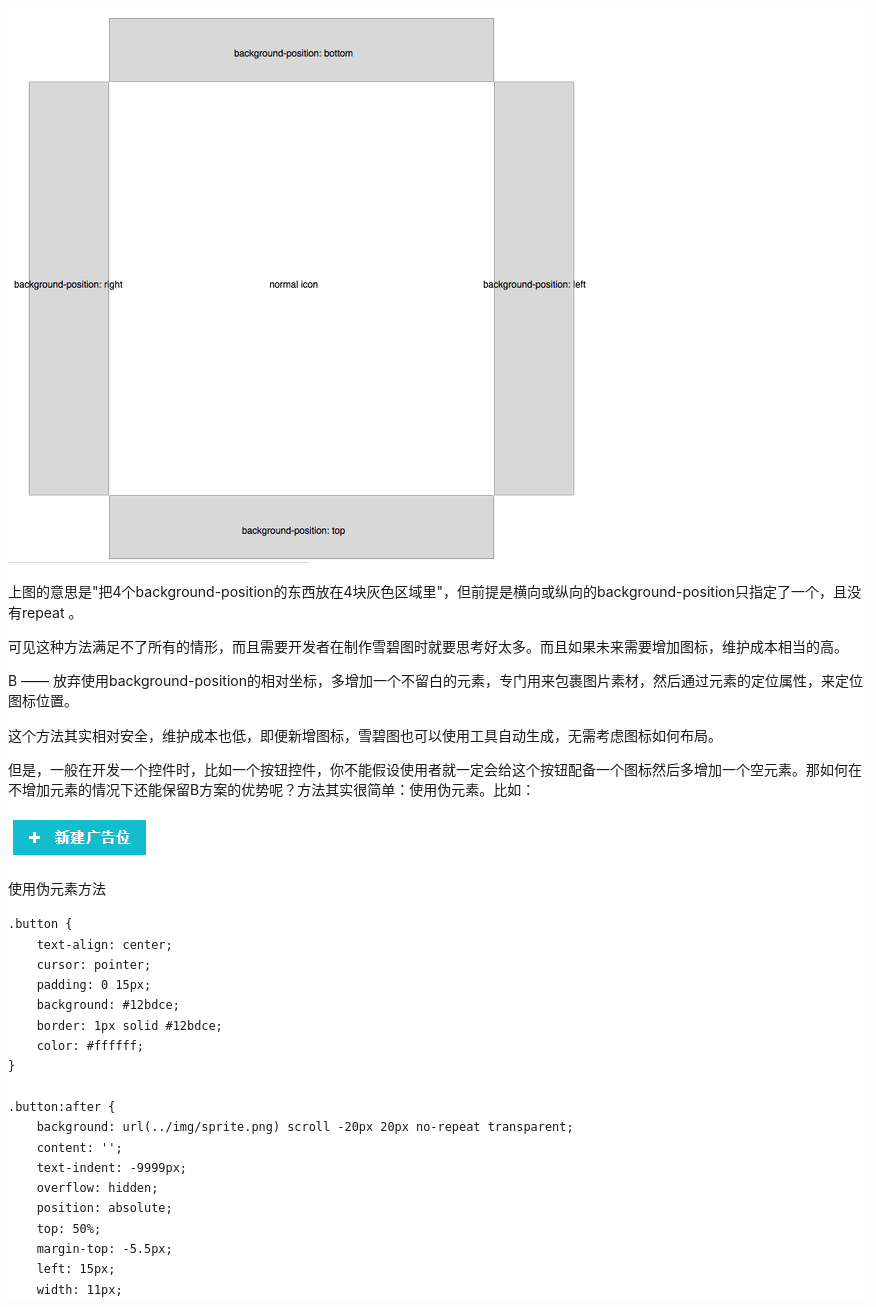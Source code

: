 ![图标](/images/autosprite/6.png)

上图的意思是"把4个background-position的东西放在4块灰色区域里"，但前提是横向或纵向的background-position只指定了一个，且没有repeat 。

可见这种方法满足不了所有的情形，而且需要开发者在制作雪碧图时就要思考好太多。而且如果未来需要增加图标，维护成本相当的高。


B —— 放弃使用background-position的相对坐标，多增加一个不留白的元素，专门用来包裹图片素材，然后通过元素的定位属性，来定位图标位置。

这个方法其实相对安全，维护成本也低，即便新增图标，雪碧图也可以使用工具自动生成，无需考虑图标如何布局。

但是，一般在开发一个控件时，比如一个按钮控件，你不能假设使用者就一定会给这个按钮配备一个图标然后多增加一个空元素。那如何在不增加元素的情况下还能保留B方案的优势呢？方法其实很简单：使用伪元素。比如：

![图标](/images/autosprite/7.png)

使用伪元素方法

```
.button {
    text-align: center;
    cursor: pointer;
    padding: 0 15px;
    background: #12bdce;
    border: 1px solid #12bdce;
    color: #ffffff;
}

.button:after {
    background: url(../img/sprite.png) scroll -20px 20px no-repeat transparent;
    content: '';
    text-indent: -9999px;
    overflow: hidden;
    position: absolute;
    top: 50%;
    margin-top: -5.5px;
    left: 15px;
    width: 11px;
```